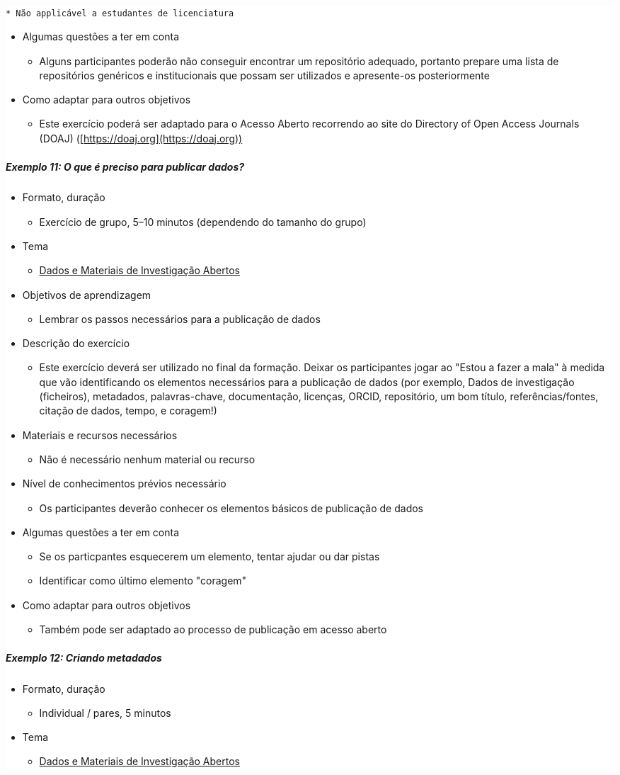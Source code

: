     * Não applicável a estudantes de licenciatura

* Algumas questões a ter em conta

    * Alguns participantes poderão não conseguir encontrar um repositório adequado, portanto prepare uma lista de repositórios genéricos e institucionais que possam ser utilizados e apresente-os posteriormente

* Como adaptar para outros objetivos

    * Este exercício poderá ser adaptado para o Acesso Aberto recorrendo ao site do Directory of Open Access Journals (DOAJ)  ([https://doaj.org](https://doaj.org))

##### **Exemplo 11: O que é preciso para publicar dados?**

* Formato, duração

    * Exercício de grupo, 5–10 minutos (dependendo do tamanho do grupo)

* Tema

    * [Dados e Materiais de Investigação Abertos](02IntroducaoaCienciaAberta/02Dados_e_Materiais_de_Investigacao_Abertos.md)

* Objetivos de aprendizagem

    * Lembrar os passos necessários para a publicação de dados

* Descrição do exercício

    * Este exercício deverá ser utilizado no final da formação. Deixar os participantes jogar ao "Estou a fazer a mala" à medida que vão identificando os elementos necessários para a publicação de dados (por exemplo, Dados de investigação (ficheiros), metadados, palavras-chave, documentação, licenças, ORCID, repositório, um bom título, referências/fontes, citação de dados, tempo, e coragem!) 

* Materiais e recursos necessários

    * Não é necessário nenhum material ou recurso

* Nível de conhecimentos prévios necessário

    * Os participantes deverão conhecer os elementos básicos de publicação de dados

* Algumas questões a ter em conta

    * Se os particpantes esquecerem um elemento, tentar ajudar ou dar pistas

    * Identificar como último elemento "coragem"

* Como adaptar para outros objetivos

    * Também pode ser adaptado ao processo de publicação em acesso aberto

##### **Exemplo 12: Criando metadados**

* Formato, duração

    * Individual / pares, 5 minutos

* Tema

    * [Dados e Materiais de Investigação Abertos](02IntroducaoaCienciaAberta/02Dados_e_Materiais_de_Investigacao_Abertos.md)
